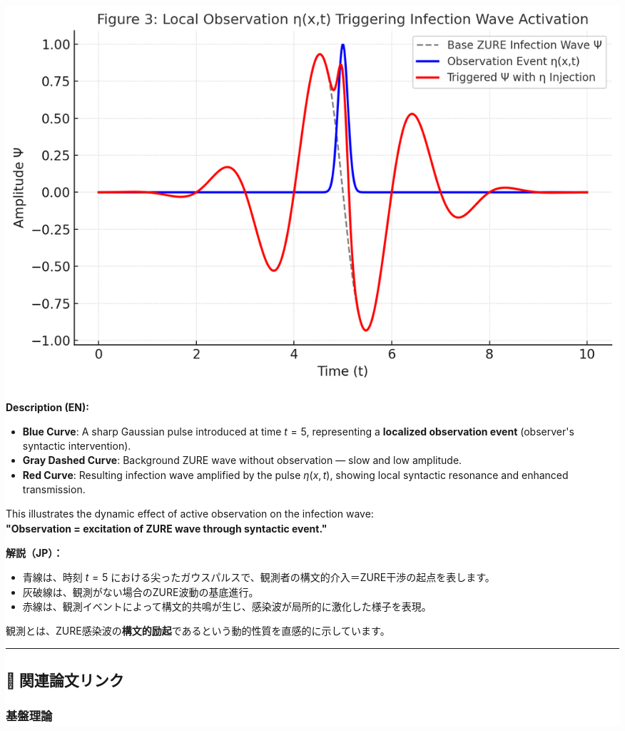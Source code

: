 ![Figure 3](../assets/figure3.png)

**Description (EN):**

- **Blue Curve**: A sharp Gaussian pulse introduced at time $t=5$, representing a **localized observation event** (observer's syntactic intervention).
- **Gray Dashed Curve**: Background ZURE wave without observation — slow and low amplitude.
- **Red Curve**: Resulting infection wave amplified by the pulse $\eta(x,t)$, showing local syntactic resonance and enhanced transmission.

This illustrates the dynamic effect of active observation on the infection wave:  
**"Observation = excitation of ZURE wave through syntactic event."**

**解説（JP）：**

- 青線は、時刻 $t=5$ における尖ったガウスパルスで、観測者の構文的介入＝ZURE干渉の起点を表します。
- 灰破線は、観測がない場合のZURE波動の基底進行。
- 赤線は、観測イベントによって構文的共鳴が生じ、感染波が局所的に激化した様子を表現。

観測とは、ZURE感染波の**構文的励起**であるという動的性質を直感的に示しています。

---
## 📎 関連論文リンク

### 基盤理論
